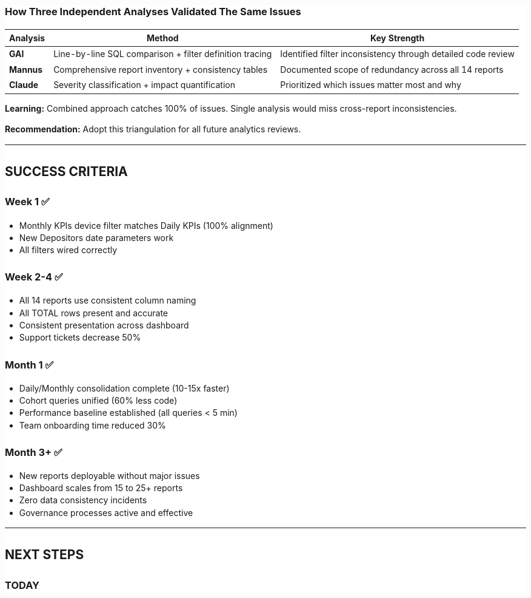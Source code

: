 ### **How Three Independent Analyses Validated The Same Issues**

| Analysis | Method | Key Strength |
| ----- | ----- | ----- |
| **GAI** | Line-by-line SQL comparison \+ filter definition tracing | Identified filter inconsistency through detailed code review |
| **Mannus** | Comprehensive report inventory \+ consistency tables | Documented scope of redundancy across all 14 reports |
| **Claude** | Severity classification \+ impact quantification | Prioritized which issues matter most and why |

**Learning:** Combined approach catches 100% of issues. Single analysis would miss cross-report inconsistencies.

**Recommendation:** Adopt this triangulation for all future analytics reviews.

---

## **SUCCESS CRITERIA**

### **Week 1 ✅**

* Monthly KPIs device filter matches Daily KPIs (100% alignment)  
* New Depositors date parameters work  
* All filters wired correctly

### **Week 2-4 ✅**

* All 14 reports use consistent column naming  
* All TOTAL rows present and accurate  
* Consistent presentation across dashboard  
* Support tickets decrease 50%

### **Month 1 ✅**

* Daily/Monthly consolidation complete (10-15x faster)  
* Cohort queries unified (60% less code)  
* Performance baseline established (all queries \< 5 min)  
* Team onboarding time reduced 30%

### **Month 3+ ✅**

* New reports deployable without major issues  
* Dashboard scales from 15 to 25+ reports  
* Zero data consistency incidents  
* Governance processes active and effective

---

## **NEXT STEPS**

### **TODAY**
